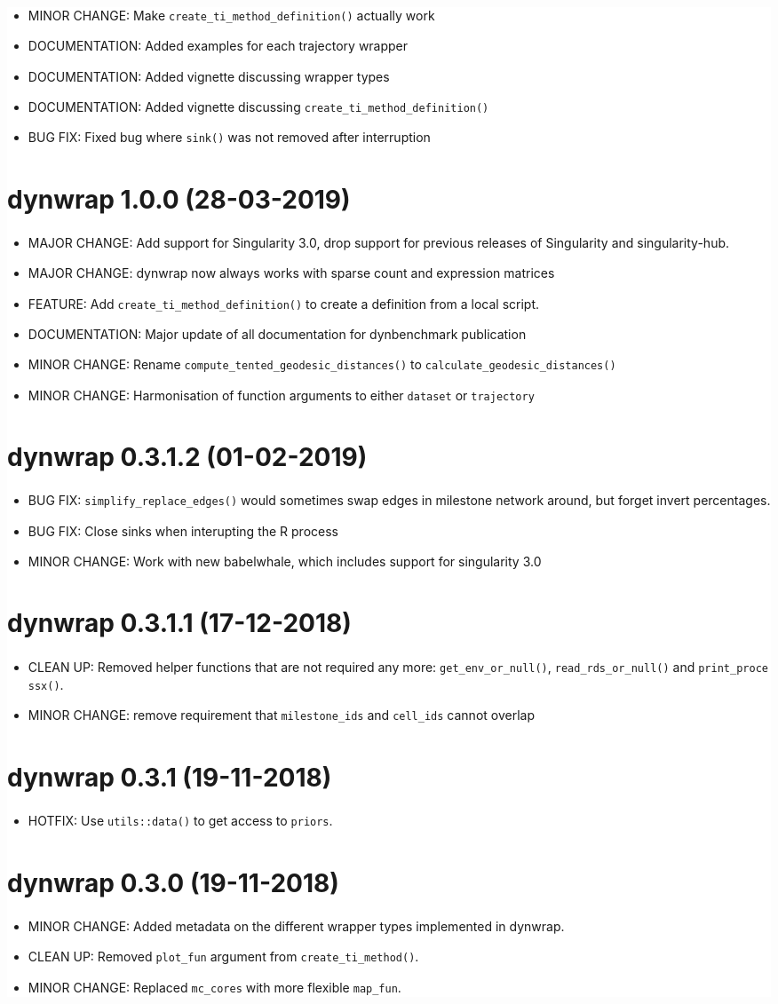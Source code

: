 * MINOR CHANGE: Make `create_ti_method_definition()` actually work

* DOCUMENTATION: Added examples for each trajectory wrapper

* DOCUMENTATION: Added vignette discussing wrapper types

* DOCUMENTATION: Added vignette discussing `create_ti_method_definition()`

* BUG FIX: Fixed bug where `sink()` was not removed after interruption

# dynwrap 1.0.0 (28-03-2019)

* MAJOR CHANGE: Add support for Singularity 3.0, drop support for previous 
  releases of Singularity and singularity-hub.
  
* MAJOR CHANGE: dynwrap now always works with sparse count and expression matrices

* FEATURE: Add `create_ti_method_definition()` to create a definition from a local script.

* DOCUMENTATION: Major update of all documentation for dynbenchmark publication

* MINOR CHANGE: Rename `compute_tented_geodesic_distances()` to `calculate_geodesic_distances()`

* MINOR CHANGE: Harmonisation of function arguments to either `dataset` or `trajectory`

# dynwrap 0.3.1.2 (01-02-2019)

* BUG FIX: `simplify_replace_edges()` would sometimes swap edges in milestone network around, but forget
  invert percentages.
  
* BUG FIX: Close sinks when interupting the R process

* MINOR CHANGE: Work with new babelwhale, which includes support for singularity 3.0

# dynwrap 0.3.1.1 (17-12-2018)

* CLEAN UP: Removed helper functions that are not required any more:
  `get_env_or_null()`, `read_rds_or_null()` and `print_processx()`.
  
* MINOR CHANGE: remove requirement that `milestone_ids` and `cell_ids` cannot overlap

# dynwrap 0.3.1 (19-11-2018)

* HOTFIX: Use `utils::data()` to get access to `priors`.

# dynwrap 0.3.0 (19-11-2018)

* MINOR CHANGE: Added metadata on the different wrapper types implemented in dynwrap.

* CLEAN UP: Removed `plot_fun` argument from `create_ti_method()`.

* MINOR CHANGE: Replaced `mc_cores` with more flexible `map_fun`.
